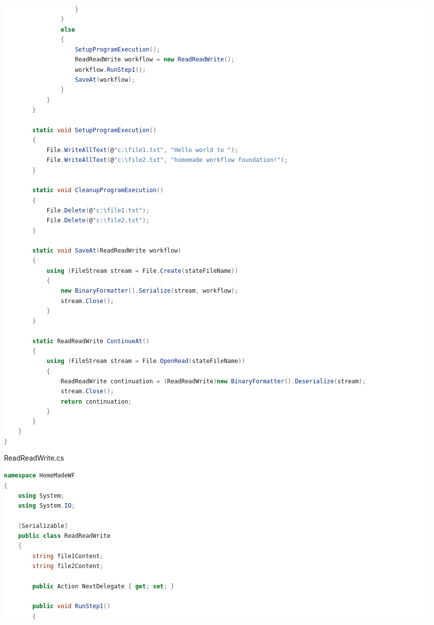 ```C#
                    }
                }
                else
                {
                    SetupProgramExecution();
                    ReadReadWrite workflow = new ReadReadWrite();
                    workflow.RunStep1();
                    SaveAt(workflow);
                }
            }
        }

        static void SetupProgramExecution()
        {
            File.WriteAllText(@"c:\file1.txt", "Hello world to ");
            File.WriteAllText(@"c:\file2.txt", "homemade workflow foundation!");
        }

        static void CleanupProgramExecution()
        {
            File.Delete(@"c:\file1.txt");
            File.Delete(@"c:\file2.txt");
        }

        static void SaveAt(ReadReadWrite workflow)
        {
            using (FileStream stream = File.Create(stateFileName))
            {
                new BinaryFormatter().Serialize(stream, workflow);
                stream.Close();
            }
        }

        static ReadReadWrite ContinueAt()
        {
            using (FileStream stream = File.OpenRead(stateFileName))
            {
                ReadReadWrite continuation = (ReadReadWrite)new BinaryFormatter().Deserialize(stream);
                stream.Close();
                return continuation;
            }
        }
    }
}
```

ReadReadWrite.cs
```C#
namespace HomeMadeWF
{
    using System;
    using System.IO;

    [Serializable]
    public class ReadReadWrite
    {
        string file1Content;
        string file2Content;

        public Action NextDelegate { get; set; }

        public void RunStep1()
        {
```

[1]: https://www.amazon.com/Essential-Windows-Workflow-Foundation-Dharma/dp/0321399838
[pic1]: 1-to-2.png
[pic2]: 2-to-3.png
[pic3]: 3-to-4.png
[pic4]: 4-to-5.png